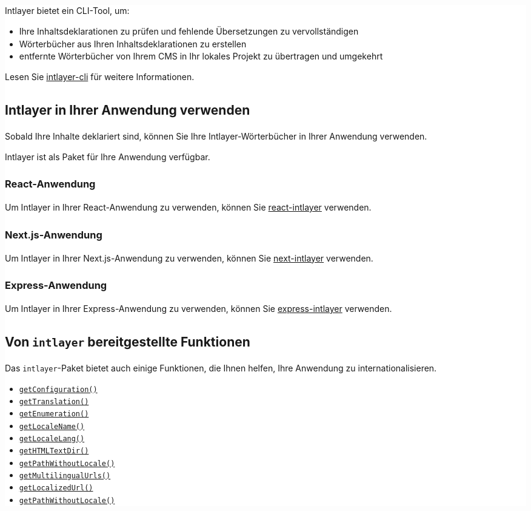Intlayer bietet ein CLI-Tool, um:

- Ihre Inhaltsdeklarationen zu prüfen und fehlende Übersetzungen zu vervollständigen
- Wörterbücher aus Ihren Inhaltsdeklarationen zu erstellen
- entfernte Wörterbücher von Ihrem CMS in Ihr lokales Projekt zu übertragen und umgekehrt

Lesen Sie [intlayer-cli](https://github.com/aymericzip/intlayer/blob/main/docs/de/intlayer_cli.md) für weitere Informationen.

## Intlayer in Ihrer Anwendung verwenden

Sobald Ihre Inhalte deklariert sind, können Sie Ihre Intlayer-Wörterbücher in Ihrer Anwendung verwenden.

Intlayer ist als Paket für Ihre Anwendung verfügbar.

### React-Anwendung

Um Intlayer in Ihrer React-Anwendung zu verwenden, können Sie [react-intlayer](https://github.com/aymericzip/intlayer/blob/main/docs/de/packages/react-intlayer/index.md) verwenden.

### Next.js-Anwendung

Um Intlayer in Ihrer Next.js-Anwendung zu verwenden, können Sie [next-intlayer](https://github.com/aymericzip/intlayer/blob/main/docs/de/packages/next-intlayer/index.md) verwenden.

### Express-Anwendung

Um Intlayer in Ihrer Express-Anwendung zu verwenden, können Sie [express-intlayer](https://github.com/aymericzip/intlayer/blob/main/docs/de/packages/express-intlayer/index.md) verwenden.

## Von `intlayer` bereitgestellte Funktionen

Das `intlayer`-Paket bietet auch einige Funktionen, die Ihnen helfen, Ihre Anwendung zu internationalisieren.

- [`getConfiguration()`](https://github.com/aymericzip/intlayer/blob/main/docs/de/packages/intlayer/getConfiguration.md)
- [`getTranslation()`](https://github.com/aymericzip/intlayer/blob/main/docs/de/packages/intlayer/getTranslation.md)
- [`getEnumeration()`](https://github.com/aymericzip/intlayer/blob/main/docs/de/packages/intlayer/getEnumeration.md)
- [`getLocaleName()`](https://github.com/aymericzip/intlayer/blob/main/docs/de/packages/intlayer/getLocaleName.md)
- [`getLocaleLang()`](https://github.com/aymericzip/intlayer/blob/main/docs/de/packages/intlayer/getLocaleLang.md)
- [`getHTMLTextDir()`](https://github.com/aymericzip/intlayer/blob/main/docs/de/packages/intlayer/getHTMLTextDir.md)
- [`getPathWithoutLocale()`](https://github.com/aymericzip/intlayer/blob/main/docs/de/packages/intlayer/getPathWithoutLocale.md)
- [`getMultilingualUrls()`](https://github.com/aymericzip/intlayer/blob/main/docs/de/packages/intlayer/getMultilingualUrls.md)
- [`getLocalizedUrl()`](https://github.com/aymericzip/intlayer/blob/main/docs/de/packages/intlayer/getLocalizedUrl.md)
- [`getPathWithoutLocale()`](https://github.com/aymericzip/intlayer/blob/main/docs/de/packages/intlayer/getPathWithoutLocale.md)
